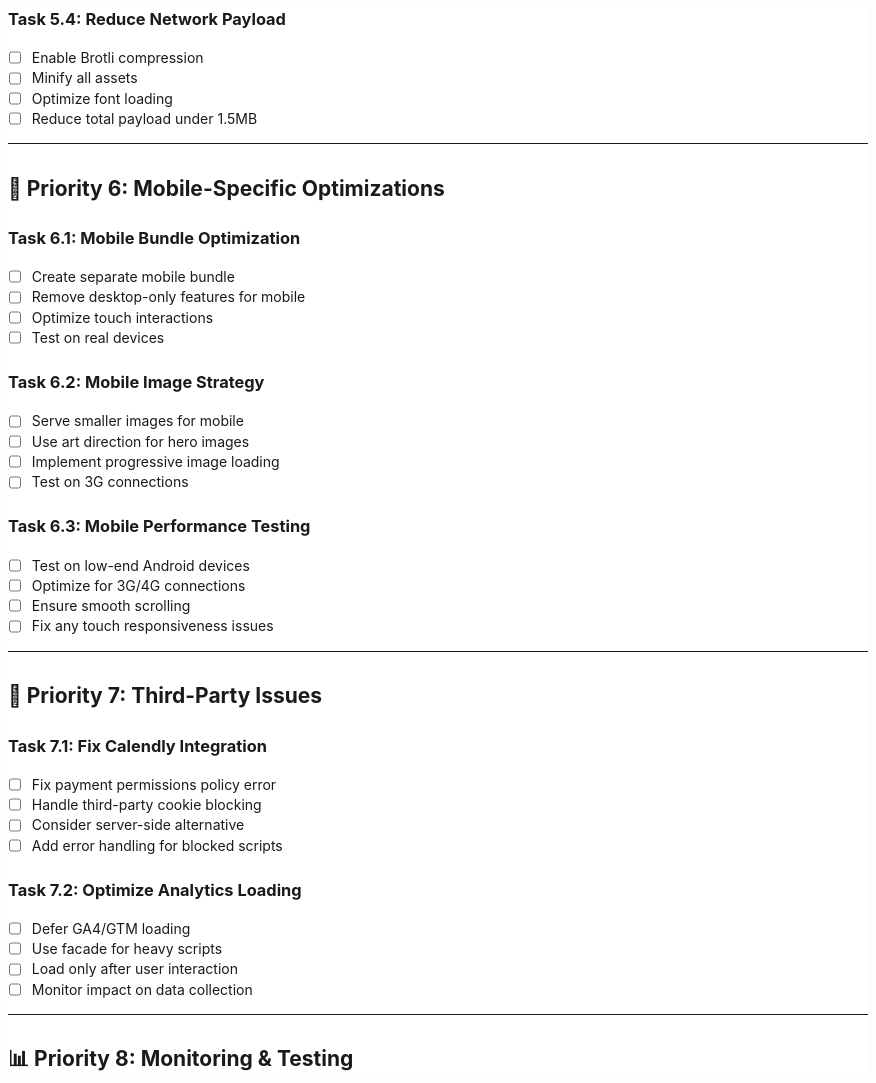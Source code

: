 ### Task 5.4: Reduce Network Payload
- [ ] Enable Brotli compression
- [ ] Minify all assets
- [ ] Optimize font loading
- [ ] Reduce total payload under 1.5MB

---

## 📱 Priority 6: Mobile-Specific Optimizations

### Task 6.1: Mobile Bundle Optimization
- [ ] Create separate mobile bundle
- [ ] Remove desktop-only features for mobile
- [ ] Optimize touch interactions
- [ ] Test on real devices

### Task 6.2: Mobile Image Strategy
- [ ] Serve smaller images for mobile
- [ ] Use art direction for hero images
- [ ] Implement progressive image loading
- [ ] Test on 3G connections

### Task 6.3: Mobile Performance Testing
- [ ] Test on low-end Android devices
- [ ] Optimize for 3G/4G connections
- [ ] Ensure smooth scrolling
- [ ] Fix any touch responsiveness issues

---

## 🔧 Priority 7: Third-Party Issues

### Task 7.1: Fix Calendly Integration
- [ ] Fix payment permissions policy error
- [ ] Handle third-party cookie blocking
- [ ] Consider server-side alternative
- [ ] Add error handling for blocked scripts

### Task 7.2: Optimize Analytics Loading
- [ ] Defer GA4/GTM loading
- [ ] Use facade for heavy scripts
- [ ] Load only after user interaction
- [ ] Monitor impact on data collection

---

## 📊 Priority 8: Monitoring & Testing
